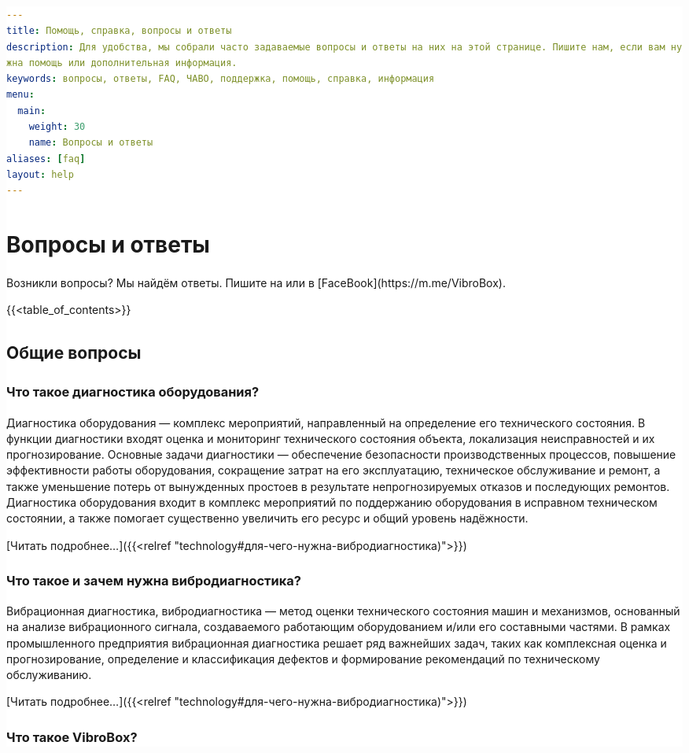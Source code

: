 ```yaml
---
title: Помощь, справка, вопросы и ответы
description: Для удобства, мы собрали часто задаваемые вопросы и ответы на них на этой странице. Пишите нам, если вам нужна помощь или дополнительная информация.
keywords: вопросы, ответы, FAQ, ЧАВО, поддержка, помощь, справка, информация
menu:
  main:
    weight: 30
    name: Вопросы и ответы
aliases: [faq]
layout: help
---
```

# Вопросы и ответы


<P class="preface">
Возникли вопросы? Мы найдём ответы. Пишите на <mailto:info@vibrobox.com> или в [FaceBook](https://m.me/VibroBox).
</p>

{{<table_of_contents>}}

<DIV class="content content__faq">

## Общие вопросы

### Что такое диагностика оборудования?

Диагностика оборудования — комплекс мероприятий, направленный на определение его технического состояния. В функции диагностики входят оценка и мониторинг технического состояния объекта, локализация неисправностей и их прогнозирование. Основные задачи диагностики — обеспечение безопасности производственных процессов, повышение эффективности работы оборудования, сокращение затрат на его эксплуатацию, техническое обслуживание и ремонт, а также уменьшение потерь от вынужденных простоев в результате непрогнозируемых отказов и последующих ремонтов. Диагностика оборудования входит в комплекс мероприятий по поддержанию оборудования в исправном техническом состоянии, а также помогает существенно увеличить его ресурс и общий уровень надёжности.

[Читать подробнее…]({{<relref "technology#для-чего-нужна-вибродиагностика)">}})

### Что такое и зачем нужна вибродиагностика?

Вибрационная диагностика, вибродиагностика — метод оценки технического состояния машин и механизмов, основанный на анализе вибрационного сигнала, создаваемого работающим оборудованием и/или его составными частями. В рамках промышленного предприятия вибрационная диагностика решает ряд важнейших задач, таких как комплексная оценка и прогнозирование, определение и классификация дефектов и формирование рекомендаций по техническому обслуживанию.

[Читать подробнее…]({{<relref "technology#для-чего-нужна-вибродиагностика)">}})

### Что такое VibroBox?
